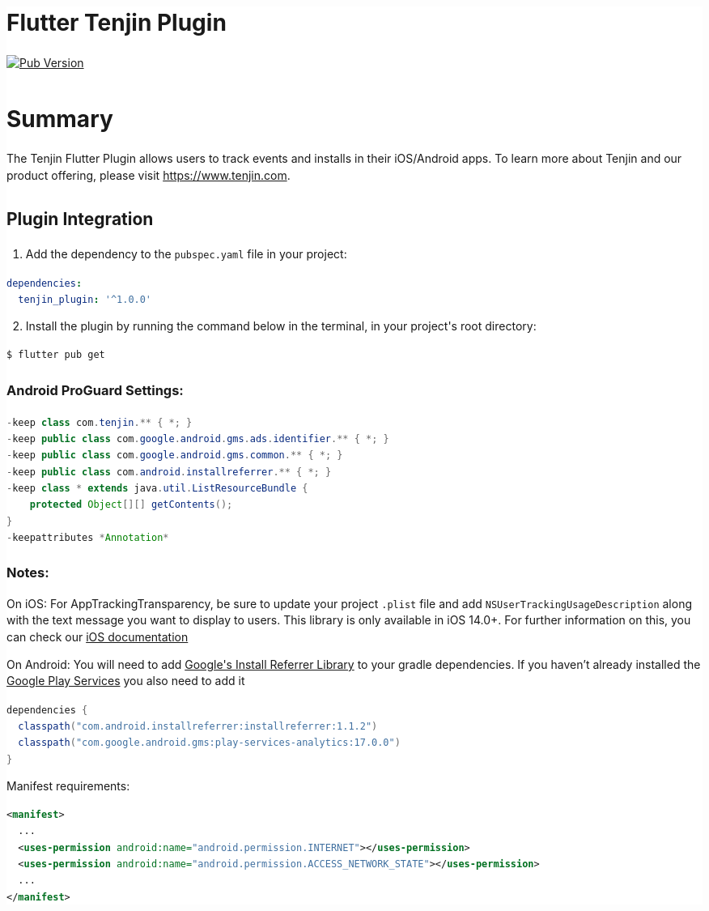 # Flutter Tenjin Plugin

[![Pub Version](https://img.shields.io/pub/v/tenjin_sdk?color=blue)](https://pub.dev/packages/tenjin_plugin)

# Summary

The Tenjin Flutter Plugin allows users to track events and installs in their iOS/Android apps. To learn more about Tenjin and our product offering, please visit https://www.tenjin.com.

## Plugin Integration

1. Add the dependency to the `pubspec.yaml` file in your project:

```yaml
dependencies:
  tenjin_plugin: '^1.0.0'
```

2. Install the plugin by running the command below in the terminal, in your project's root directory:

```
$ flutter pub get
```

### Android ProGuard Settings:
```java
-keep class com.tenjin.** { *; }
-keep public class com.google.android.gms.ads.identifier.** { *; }
-keep public class com.google.android.gms.common.** { *; }
-keep public class com.android.installreferrer.** { *; }
-keep class * extends java.util.ListResourceBundle {
    protected Object[][] getContents();
}
-keepattributes *Annotation*
```

### Notes:
On iOS:
For AppTrackingTransparency, be sure to update your project `.plist` file and add `NSUserTrackingUsageDescription` along with the text message you want to display to users. This library is only available in iOS 14.0+. For further information on this, you can check our [iOS documentation](https://github.com/tenjin/tenjin-ios-sdk#-skadnetwork-and-ios-15-advertiser-postbacks)
  
On Android:
You will need to add [Google's Install Referrer Library](https://developer.android.com/google/play/installreferrer/library.html) to your gradle dependencies. If you haven’t already installed the [Google Play Services](https://developers.google.com/android/guides/setup) you also need to add it
```gradle
dependencies {
  classpath("com.android.installreferrer:installreferrer:1.1.2")
  classpath("com.google.android.gms:play-services-analytics:17.0.0")
}
```
Manifest requirements:
```xml
<manifest>
  ...
  <uses-permission android:name="android.permission.INTERNET"></uses-permission>
  <uses-permission android:name="android.permission.ACCESS_NETWORK_STATE"></uses-permission>
  ...
</manifest>
```
